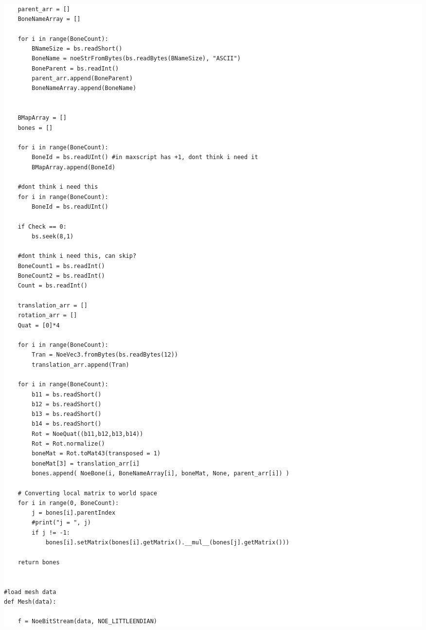 ```
    parent_arr = []
    BoneNameArray = []
    
    for i in range(BoneCount):
        BNameSize = bs.readShort()
        BoneName = noeStrFromBytes(bs.readBytes(BNameSize), "ASCII")
        BoneParent = bs.readInt()
        parent_arr.append(BoneParent) 
        BoneNameArray.append(BoneName)
        
 
    BMapArray = []
    bones = []
    
    for i in range(BoneCount):
        BoneId = bs.readUInt() #in maxscript has +1, dont think i need it
        BMapArray.append(BoneId)
        
    #dont think i need this
    for i in range(BoneCount):
        BoneId = bs.readUInt()
        
    if Check == 0:
        bs.seek(8,1)
        
    #dont think i need this, can skip?
    BoneCount1 = bs.readInt()
    BoneCount2 = bs.readInt()    
    Count = bs.readInt()
    
    translation_arr = []
    rotation_arr = []
    Quat = [0]*4
    
    for i in range(BoneCount):
        Tran = NoeVec3.fromBytes(bs.readBytes(12)) 
        translation_arr.append(Tran) 
  
    for i in range(BoneCount): 
        b11 = bs.readShort()
        b12 = bs.readShort()
        b13 = bs.readShort()
        b14 = bs.readShort()
        Rot = NoeQuat((b11,b12,b13,b14))
        Rot = Rot.normalize()
        boneMat = Rot.toMat43(transposed = 1)
        boneMat[3] = translation_arr[i]
        bones.append( NoeBone(i, BoneNameArray[i], boneMat, None, parent_arr[i]) )
        
    # Converting local matrix to world space
    for i in range(0, BoneCount):
        j = bones[i].parentIndex
        #print("j = ", j)
        if j != -1:
            bones[i].setMatrix(bones[i].getMatrix().__mul__(bones[j].getMatrix()))

    return bones


#load mesh data
def Mesh(data):

    f = NoeBitStream(data, NOE_LITTLEENDIAN)
```